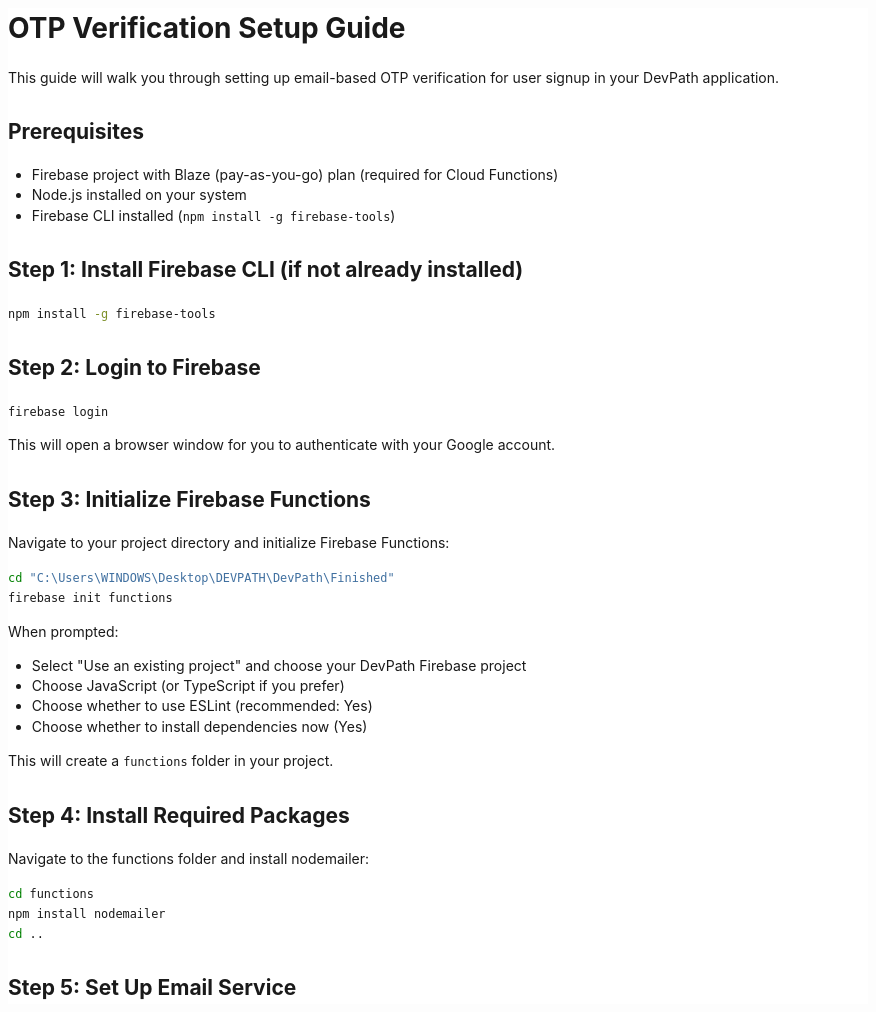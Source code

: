 # OTP Verification Setup Guide

This guide will walk you through setting up email-based OTP verification for user signup in your DevPath application.

## Prerequisites

- Firebase project with Blaze (pay-as-you-go) plan (required for Cloud Functions)
- Node.js installed on your system
- Firebase CLI installed (`npm install -g firebase-tools`)

## Step 1: Install Firebase CLI (if not already installed)

```bash
npm install -g firebase-tools
```

## Step 2: Login to Firebase

```bash
firebase login
```

This will open a browser window for you to authenticate with your Google account.

## Step 3: Initialize Firebase Functions

Navigate to your project directory and initialize Firebase Functions:

```bash
cd "C:\Users\WINDOWS\Desktop\DEVPATH\DevPath\Finished"
firebase init functions
```

When prompted:
- Select "Use an existing project" and choose your DevPath Firebase project
- Choose JavaScript (or TypeScript if you prefer)
- Choose whether to use ESLint (recommended: Yes)
- Choose whether to install dependencies now (Yes)

This will create a `functions` folder in your project.

## Step 4: Install Required Packages

Navigate to the functions folder and install nodemailer:

```bash
cd functions
npm install nodemailer
cd ..
```

## Step 5: Set Up Email Service
